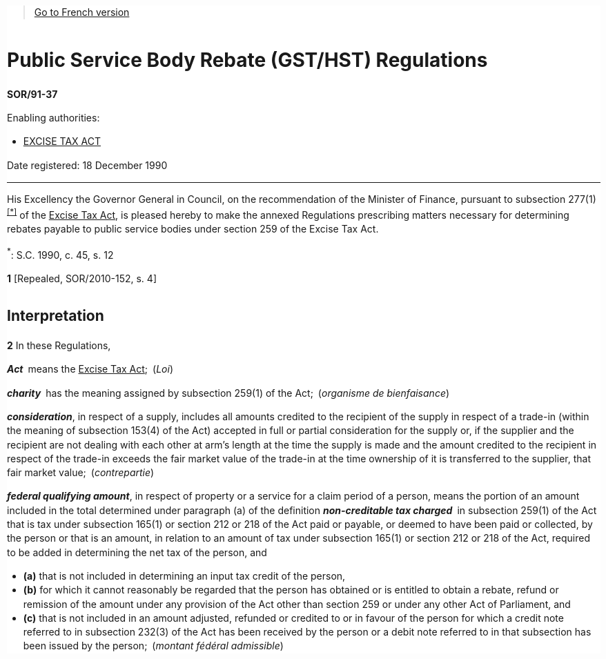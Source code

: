 > [Go to French version](/fr/Règlements/Décrets,%20ordonnances%20et%20règlements%20statutaires/91/37.md)

# Public Service Body Rebate (GST/HST) Regulations

**SOR/91-37**

Enabling authorities: 
- [EXCISE TAX ACT](/en/Acts/Revised%20Statutes%20of%20Canada/E/E-15.md)

Date registered: 18 December 1990

----------

His Excellency the Governor General in Council, on the recommendation of the Minister of Finance, pursuant to subsection 277(1)<sup><a href='#footnote1_e'>[*]</a></sup> of the [Excise Tax Act](/en/Acts/Revised%20Statutes%20of%20Canada/E/E-15.md), is pleased hereby to make the annexed Regulations prescribing matters necessary for determining rebates payable to public service bodies under section 259 of the Excise Tax Act.

<a name='footnote1_e'><sup>*</sup></a>: S.C. 1990, c. 45, s. 12<br />



**1** [Repealed, SOR/2010-152, s. 4]




## Interpretation


**2** In these Regulations,

***Act*** means the [Excise Tax Act](/en/Acts/Revised%20Statutes%20of%20Canada/E/E-15.md); (*Loi*)

***charity*** has the meaning assigned by subsection 259(1) of the Act; (*organisme de bienfaisance*)

***consideration***, in respect of a supply, includes all amounts credited to the recipient of the supply in respect of a trade-in (within the meaning of subsection 153(4) of the Act) accepted in full or partial consideration for the supply or, if the supplier and the recipient are not dealing with each other at arm’s length at the time the supply is made and the amount credited to the recipient in respect of the trade-in exceeds the fair market value of the trade-in at the time ownership of it is transferred to the supplier, that fair market value; (*contrepartie*)

***federal qualifying amount***, in respect of property or a service for a claim period of a person, means the portion of an amount included in the total determined under paragraph (a) of the definition ***non-creditable tax charged*** in subsection 259(1) of the Act that is tax under subsection 165(1) or section 212 or 218 of the Act paid or payable, or deemed to have been paid or collected, by the person or that is an amount, in relation to an amount of tax under subsection 165(1) or section 212 or 218 of the Act, required to be added in determining the net tax of the person, and
- **(a)** that is not included in determining an input tax credit of the person,
- **(b)** for which it cannot reasonably be regarded that the person has obtained or is entitled to obtain a rebate, refund or remission of the amount under any provision of the Act other than section 259 or under any other Act of Parliament, and
- **(c)** that is not included in an amount adjusted, refunded or credited to or in favour of the person for which a credit note referred to in subsection 232(3) of the Act has been received by the person or a debit note referred to in that subsection has been issued by the person; (*montant fédéral admissible*)
